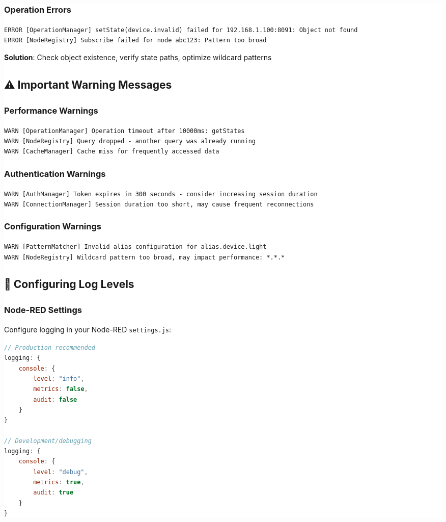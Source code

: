 ### Operation Errors
```
ERROR [OperationManager] setState(device.invalid) failed for 192.168.1.100:8091: Object not found
ERROR [NodeRegistry] Subscribe failed for node abc123: Pattern too broad
```
**Solution**: Check object existence, verify state paths, optimize wildcard patterns

## ⚠️ Important Warning Messages

### Performance Warnings
```
WARN [OperationManager] Operation timeout after 10000ms: getStates
WARN [NodeRegistry] Query dropped - another query was already running
WARN [CacheManager] Cache miss for frequently accessed data
```

### Authentication Warnings
```
WARN [AuthManager] Token expires in 300 seconds - consider increasing session duration
WARN [ConnectionManager] Session duration too short, may cause frequent reconnections
```

### Configuration Warnings
```
WARN [PatternMatcher] Invalid alias configuration for alias.device.light
WARN [NodeRegistry] Wildcard pattern too broad, may impact performance: *.*.*
```

## 🔧 Configuring Log Levels

### Node-RED Settings
Configure logging in your Node-RED `settings.js`:

```javascript
// Production recommended
logging: {
    console: {
        level: "info",
        metrics: false,
        audit: false
    }
}

// Development/debugging
logging: {
    console: {
        level: "debug",
        metrics: true,
        audit: true
    }
}
```
